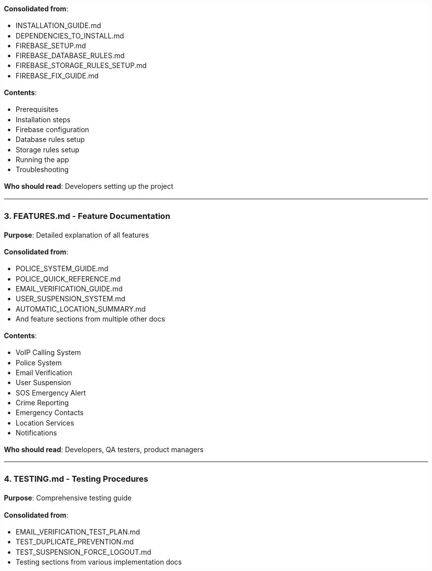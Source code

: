 **Consolidated from**:
- INSTALLATION_GUIDE.md
- DEPENDENCIES_TO_INSTALL.md
- FIREBASE_SETUP.md
- FIREBASE_DATABASE_RULES.md
- FIREBASE_STORAGE_RULES_SETUP.md
- FIREBASE_FIX_GUIDE.md

**Contents**:
- Prerequisites
- Installation steps
- Firebase configuration
- Database rules setup
- Storage rules setup
- Running the app
- Troubleshooting

**Who should read**: Developers setting up the project

---

### 3. **FEATURES.md** - Feature Documentation
**Purpose**: Detailed explanation of all features

**Consolidated from**:
- POLICE_SYSTEM_GUIDE.md
- POLICE_QUICK_REFERENCE.md
- EMAIL_VERIFICATION_GUIDE.md
- USER_SUSPENSION_SYSTEM.md
- AUTOMATIC_LOCATION_SUMMARY.md
- And feature sections from multiple other docs

**Contents**:
- VoIP Calling System
- Police System
- Email Verification
- User Suspension
- SOS Emergency Alert
- Crime Reporting
- Emergency Contacts
- Location Services
- Notifications

**Who should read**: Developers, QA testers, product managers

---

### 4. **TESTING.md** - Testing Procedures
**Purpose**: Comprehensive testing guide

**Consolidated from**:
- EMAIL_VERIFICATION_TEST_PLAN.md
- TEST_DUPLICATE_PREVENTION.md
- TEST_SUSPENSION_FORCE_LOGOUT.md
- Testing sections from various implementation docs
